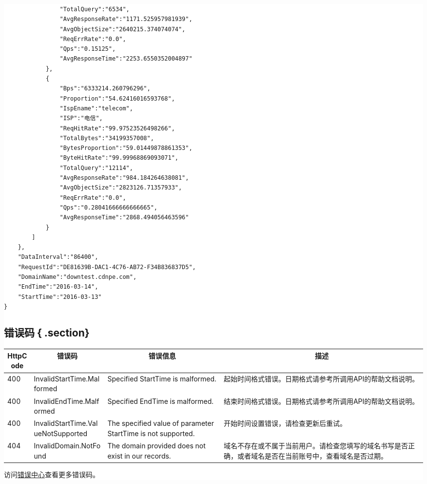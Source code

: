 ``` {#json_return_success_demo}
				"TotalQuery":"6534",
				"AvgResponseRate":"1171.525957981939",
				"AvgObjectSize":"2640215.374074074",
				"ReqErrRate":"0.0",
				"Qps":"0.15125",
				"AvgResponseTime":"2253.6550352004897"
			},
			{
				"Bps":"6333214.260796296",
				"Proportion":"54.62416016593768",
				"IspEname":"telecom",
				"ISP":"电信",
				"ReqHitRate":"99.97523526498266",
				"TotalBytes":"34199357008",
				"BytesProportion":"59.01449878861353",
				"ByteHitRate":"99.99968869093071",
				"TotalQuery":"12114",
				"AvgResponseRate":"984.184264638081",
				"AvgObjectSize":"2823126.71357933",
				"ReqErrRate":"0.0",
				"Qps":"0.28041666666666665",
				"AvgResponseTime":"2868.494056463596"
			}
		]
	},
	"DataInterval":"86400",
	"RequestId":"DE81639B-DAC1-4C76-AB72-F34B836837D5",
	"DomainName":"downtest.cdnpe.com",
	"EndTime":"2016-03-14",
	"StartTime":"2016-03-13"
}
```

## 错误码 { .section}

|HttpCode|错误码|错误信息|描述|
|--------|---|----|--|
|400|InvalidStartTime.Malformed|Specified StartTime is malformed.|起始时间格式错误。日期格式请参考所调用API的帮助文档说明。|
|400|InvalidEndTime.Malformed|Specified EndTime is malformed.|结束时间格式错误。日期格式请参考所调用API的帮助文档说明。|
|400|InvalidStartTime.ValueNotSupported|The specified value of parameter StartTime is not supported.|开始时间设置错误，请检查更新后重试。|
|404|InvalidDomain.NotFound|The domain provided does not exist in our records.|域名不存在或不属于当前用户。请检查您填写的域名书写是否正确，或者域名是否在当前账号中，查看域名是否过期。|

访问[错误中心](https://error-center.aliyun.com/status/product/Cdn)查看更多错误码。


